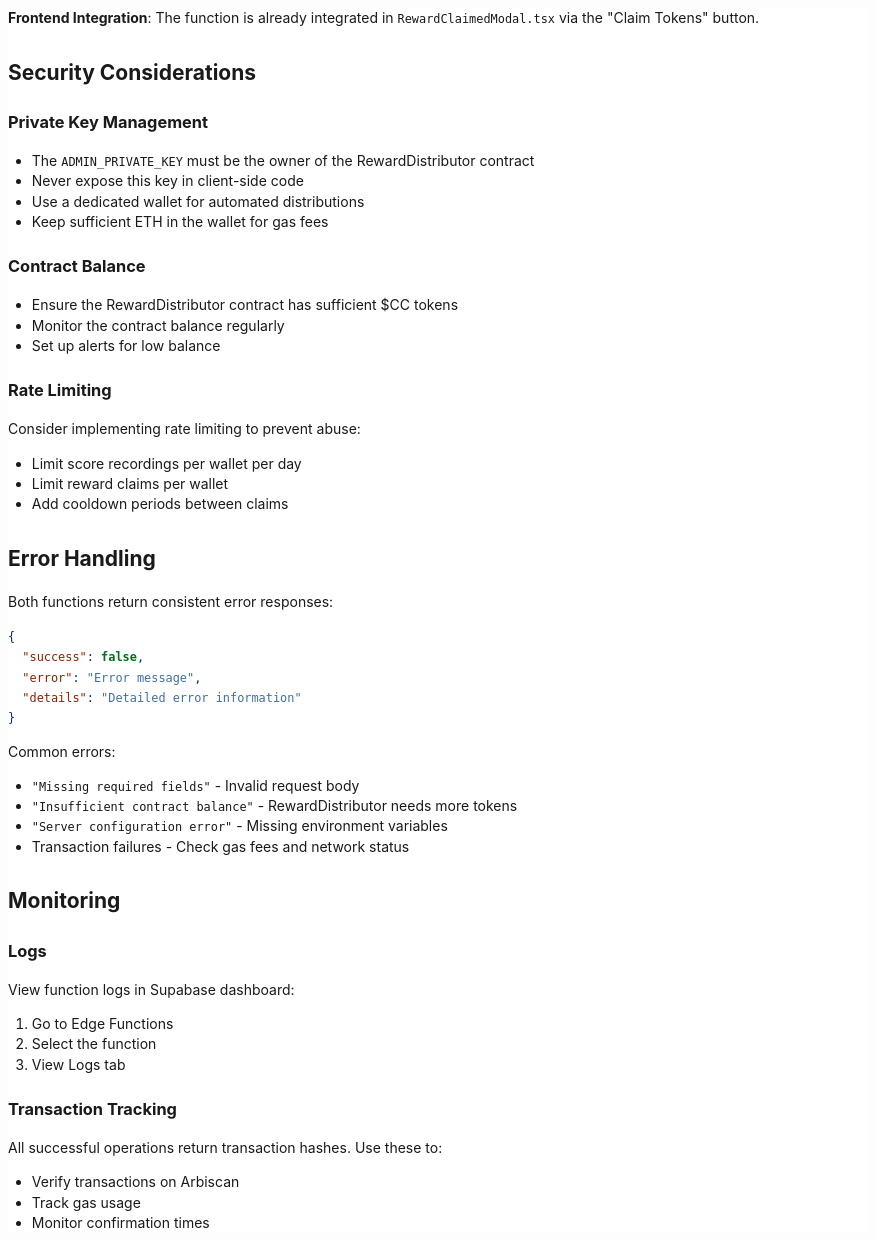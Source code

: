 **Frontend Integration**:
The function is already integrated in `RewardClaimedModal.tsx` via the "Claim Tokens" button.

## Security Considerations

### Private Key Management
- The `ADMIN_PRIVATE_KEY` must be the owner of the RewardDistributor contract
- Never expose this key in client-side code
- Use a dedicated wallet for automated distributions
- Keep sufficient ETH in the wallet for gas fees

### Contract Balance
- Ensure the RewardDistributor contract has sufficient $CC tokens
- Monitor the contract balance regularly
- Set up alerts for low balance

### Rate Limiting
Consider implementing rate limiting to prevent abuse:
- Limit score recordings per wallet per day
- Limit reward claims per wallet
- Add cooldown periods between claims

## Error Handling

Both functions return consistent error responses:

```json
{
  "success": false,
  "error": "Error message",
  "details": "Detailed error information"
}
```

Common errors:
- `"Missing required fields"` - Invalid request body
- `"Insufficient contract balance"` - RewardDistributor needs more tokens
- `"Server configuration error"` - Missing environment variables
- Transaction failures - Check gas fees and network status

## Monitoring

### Logs
View function logs in Supabase dashboard:
1. Go to Edge Functions
2. Select the function
3. View Logs tab

### Transaction Tracking
All successful operations return transaction hashes. Use these to:
- Verify transactions on Arbiscan
- Track gas usage
- Monitor confirmation times
